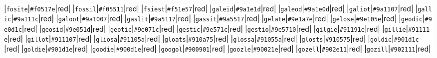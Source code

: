 |`fosite`|`#f0517e`|red|
|`fossil`|`#f05511`|red|
|`fsiest`|`#f51e57`|red|
|`galeid`|`#9a1e1d`|red|
|`galeod`|`#9a1e0d`|red|
|`galiot`|`#9a1107`|red|
|`gallic`|`#9a111c`|red|
|`galoot`|`#9a1007`|red|
|`gaslit`|`#9a5117`|red|
|`gassit`|`#9a5517`|red|
|`gelate`|`#9e1a7e`|red|
|`gelose`|`#9e105e`|red|
|`geodic`|`#9e0d1c`|red|
|`geosid`|`#9e051d`|red|
|`geotic`|`#9e071c`|red|
|`gestic`|`#9e571c`|red|
|`gestio`|`#9e5710`|red|
|`gilgie`|`#91191e`|red|
|`gillie`|`#91111e`|red|
|`gillot`|`#911107`|red|
|`gliosa`|`#91105a`|red|
|`gloats`|`#910a75`|red|
|`glossa`|`#91055a`|red|
|`glosts`|`#910575`|red|
|`goldic`|`#901d1c`|red|
|`goldie`|`#901d1e`|red|
|`goodie`|`#900d1e`|red|
|`googol`|`#900901`|red|
|`goozle`|`#90021e`|red|
|`gozell`|`#902e11`|red|
|`gozill`|`#902111`|red|